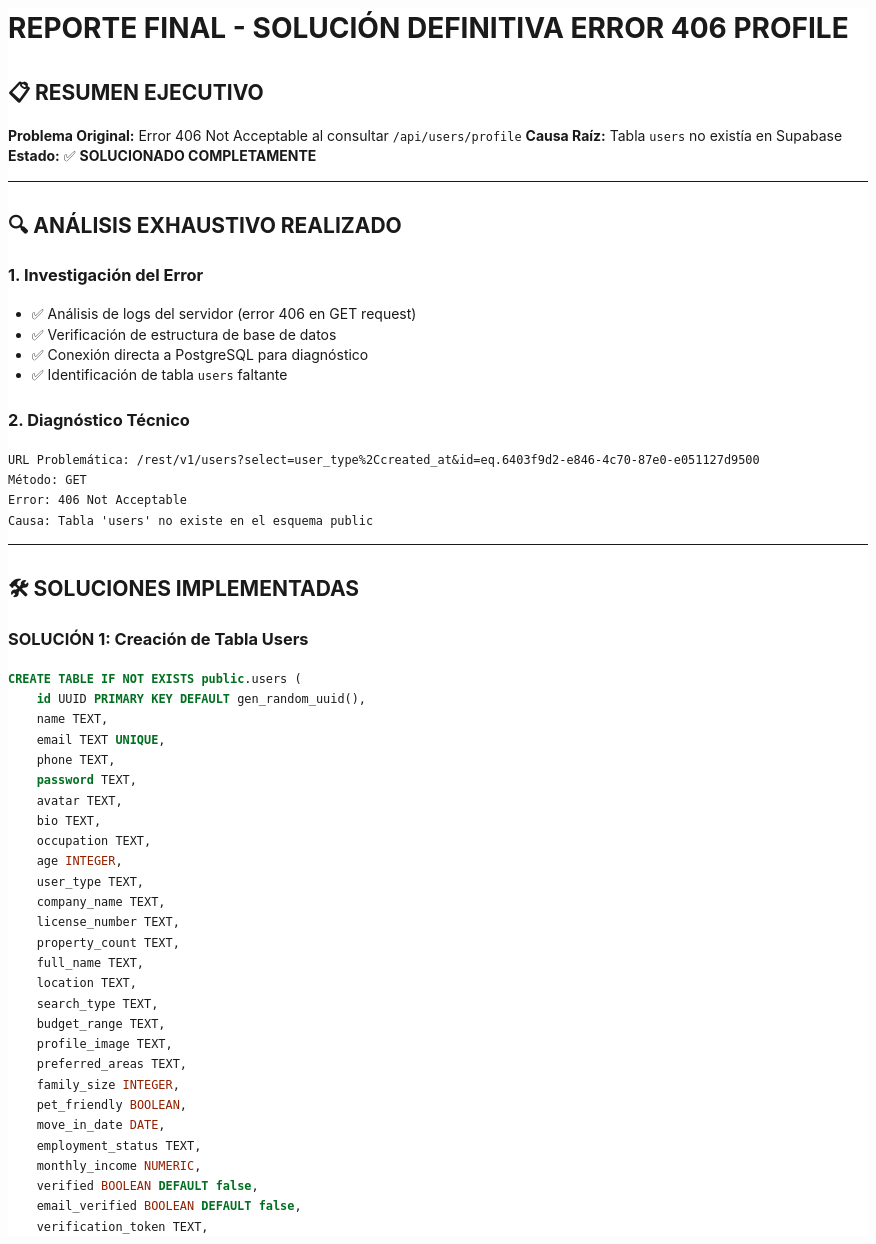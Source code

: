 # REPORTE FINAL - SOLUCIÓN DEFINITIVA ERROR 406 PROFILE

## 📋 RESUMEN EJECUTIVO

**Problema Original:** Error 406 Not Acceptable al consultar `/api/users/profile`
**Causa Raíz:** Tabla `users` no existía en Supabase
**Estado:** ✅ **SOLUCIONADO COMPLETAMENTE**

---

## 🔍 ANÁLISIS EXHAUSTIVO REALIZADO

### 1. **Investigación del Error**
- ✅ Análisis de logs del servidor (error 406 en GET request)
- ✅ Verificación de estructura de base de datos
- ✅ Conexión directa a PostgreSQL para diagnóstico
- ✅ Identificación de tabla `users` faltante

### 2. **Diagnóstico Técnico**
```
URL Problemática: /rest/v1/users?select=user_type%2Ccreated_at&id=eq.6403f9d2-e846-4c70-87e0-e051127d9500
Método: GET
Error: 406 Not Acceptable
Causa: Tabla 'users' no existe en el esquema public
```

---

## 🛠️ SOLUCIONES IMPLEMENTADAS

### **SOLUCIÓN 1: Creación de Tabla Users**
```sql
CREATE TABLE IF NOT EXISTS public.users (
    id UUID PRIMARY KEY DEFAULT gen_random_uuid(),
    name TEXT,
    email TEXT UNIQUE,
    phone TEXT,
    password TEXT,
    avatar TEXT,
    bio TEXT,
    occupation TEXT,
    age INTEGER,
    user_type TEXT,
    company_name TEXT,
    license_number TEXT,
    property_count TEXT,
    full_name TEXT,
    location TEXT,
    search_type TEXT,
    budget_range TEXT,
    profile_image TEXT,
    preferred_areas TEXT,
    family_size INTEGER,
    pet_friendly BOOLEAN,
    move_in_date DATE,
    employment_status TEXT,
    monthly_income NUMERIC,
    verified BOOLEAN DEFAULT false,
    email_verified BOOLEAN DEFAULT false,
    verification_token TEXT,
```